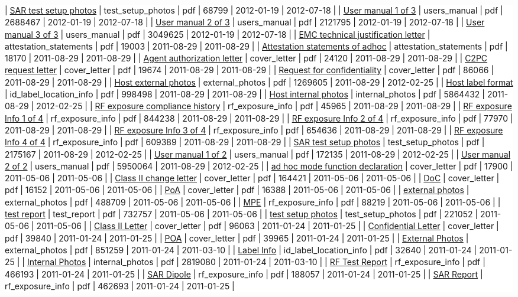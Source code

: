 | [SAR test setup photos](VQF-RT3090-1T1R/295ab4aec5f60d7207880dfed168ae2d/1624697.pdf) | test_setup_photos | pdf | 68799 | 2012-01-19 | 2012-07-18 |
| [User manual 1 of 3](VQF-RT3090-1T1R/295ab4aec5f60d7207880dfed168ae2d/1624698.pdf) | users_manual | pdf | 2688467 | 2012-01-19 | 2012-07-18 |
| [User manual 2 of 3](VQF-RT3090-1T1R/295ab4aec5f60d7207880dfed168ae2d/1624699.pdf) | users_manual | pdf | 2121795 | 2012-01-19 | 2012-07-18 |
| [User manual 3 of 3](VQF-RT3090-1T1R/295ab4aec5f60d7207880dfed168ae2d/1624700.pdf) | users_manual | pdf | 3049625 | 2012-01-19 | 2012-07-18 |
| [EMC technical justification letter](VQF-RT3090-1T1R/b0f9e784d38c8ee2a105ef8505a14a80/1531260.pdf) | attestation_statements | pdf | 19003 | 2011-08-29 | 2011-08-29 |
| [Attestation statements of adhoc](VQF-RT3090-1T1R/b0f9e784d38c8ee2a105ef8505a14a80/1531263.pdf) | attestation_statements | pdf | 18170 | 2011-08-29 | 2011-08-29 |
| [Agent authorization letter](VQF-RT3090-1T1R/b0f9e784d38c8ee2a105ef8505a14a80/1531259.pdf) | cover_letter | pdf | 24120 | 2011-08-29 | 2011-08-29 |
| [C2PC request letter](VQF-RT3090-1T1R/b0f9e784d38c8ee2a105ef8505a14a80/1531261.pdf) | cover_letter | pdf | 19674 | 2011-08-29 | 2011-08-29 |
| [Request for confidentiality](VQF-RT3090-1T1R/b0f9e784d38c8ee2a105ef8505a14a80/1531262.pdf) | cover_letter | pdf | 86066 | 2011-08-29 | 2011-08-29 |
| [Host external photos](VQF-RT3090-1T1R/b0f9e784d38c8ee2a105ef8505a14a80/1531255.pdf) | external_photos | pdf | 1269605 | 2011-08-29 | 2012-02-25 |
| [Host label format](VQF-RT3090-1T1R/b0f9e784d38c8ee2a105ef8505a14a80/1531265.pdf) | id_label_location_info | pdf | 998498 | 2011-08-29 | 2011-08-29 |
| [Host internal photos](VQF-RT3090-1T1R/b0f9e784d38c8ee2a105ef8505a14a80/1531256.pdf) | internal_photos | pdf | 5864432 | 2011-08-29 | 2012-02-25 |
| [RF exposure compliance history](VQF-RT3090-1T1R/b0f9e784d38c8ee2a105ef8505a14a80/1531264.pdf) | rf_exposure_info | pdf | 45965 | 2011-08-29 | 2011-08-29 |
| [RF exposure Info 1 of 4](VQF-RT3090-1T1R/b0f9e784d38c8ee2a105ef8505a14a80/1531269.pdf) | rf_exposure_info | pdf | 844238 | 2011-08-29 | 2011-08-29 |
| [RF exposure Info 2 of 4](VQF-RT3090-1T1R/b0f9e784d38c8ee2a105ef8505a14a80/1531270.pdf) | rf_exposure_info | pdf | 77970 | 2011-08-29 | 2011-08-29 |
| [RF exposure Info 3 of 4](VQF-RT3090-1T1R/b0f9e784d38c8ee2a105ef8505a14a80/1423188.pdf) | rf_exposure_info | pdf | 654636 | 2011-08-29 | 2011-08-29 |
| [RF exposure Info 4 of 4](VQF-RT3090-1T1R/b0f9e784d38c8ee2a105ef8505a14a80/1502631.pdf) | rf_exposure_info | pdf | 609389 | 2011-08-29 | 2011-08-29 |
| [SAR test setup photos](VQF-RT3090-1T1R/b0f9e784d38c8ee2a105ef8505a14a80/1531254.pdf) | test_setup_photos | pdf | 2175167 | 2011-08-29 | 2012-02-25 |
| [User manual 1 of 2](VQF-RT3090-1T1R/b0f9e784d38c8ee2a105ef8505a14a80/1531257.pdf) | users_manual | pdf | 172135 | 2011-08-29 | 2012-02-25 |
| [User manual 2 of 2](VQF-RT3090-1T1R/b0f9e784d38c8ee2a105ef8505a14a80/1531258.pdf) | users_manual | pdf | 5950064 | 2011-08-29 | 2012-02-25 |
| [ad hoc mode function declaration](VQF-RT3090-1T1R/f78bd11a8e1e94fde332350dbd5f7747/1460178.pdf) | cover_letter | pdf | 17900 | 2011-05-06 | 2011-05-06 |
| [Class II change letter](VQF-RT3090-1T1R/f78bd11a8e1e94fde332350dbd5f7747/1460179.pdf) | cover_letter | pdf | 164421 | 2011-05-06 | 2011-05-06 |
| [DoC](VQF-RT3090-1T1R/f78bd11a8e1e94fde332350dbd5f7747/1460180.pdf) | cover_letter | pdf | 16152 | 2011-05-06 | 2011-05-06 |
| [PoA](VQF-RT3090-1T1R/f78bd11a8e1e94fde332350dbd5f7747/1460183.pdf) | cover_letter | pdf | 16388 | 2011-05-06 | 2011-05-06 |
| [external photos](VQF-RT3090-1T1R/f78bd11a8e1e94fde332350dbd5f7747/1460181.pdf) | external_photos | pdf | 488709 | 2011-05-06 | 2011-05-06 |
| [MPE](VQF-RT3090-1T1R/f78bd11a8e1e94fde332350dbd5f7747/1460182.pdf) | rf_exposure_info | pdf | 88219 | 2011-05-06 | 2011-05-06 |
| [test report](VQF-RT3090-1T1R/f78bd11a8e1e94fde332350dbd5f7747/1460185.pdf) | test_report | pdf | 732757 | 2011-05-06 | 2011-05-06 |
| [test setup photos](VQF-RT3090-1T1R/f78bd11a8e1e94fde332350dbd5f7747/1460184.pdf) | test_setup_photos | pdf | 221052 | 2011-05-06 | 2011-05-06 |
| [Class II Letter](VQF-RT3090-1T1R/82f3d2b95b3f069dfae054b0913808c5/1408571.pdf) | cover_letter | pdf | 96063 | 2011-01-24 | 2011-01-25 |
| [Confidential Letter](VQF-RT3090-1T1R/82f3d2b95b3f069dfae054b0913808c5/1408572.pdf) | cover_letter | pdf | 39840 | 2011-01-24 | 2011-01-25 |
| [POA](VQF-RT3090-1T1R/82f3d2b95b3f069dfae054b0913808c5/1408574.pdf) | cover_letter | pdf | 39965 | 2011-01-24 | 2011-01-25 |
| [External Photos](VQF-RT3090-1T1R/82f3d2b95b3f069dfae054b0913808c5/1408565.pdf) | external_photos | pdf | 851259 | 2011-01-24 | 2011-03-10 |
| [Label Info](VQF-RT3090-1T1R/82f3d2b95b3f069dfae054b0913808c5/1408573.pdf) | id_label_location_info | pdf | 32640 | 2011-01-24 | 2011-01-25 |
| [Internal Photos](VQF-RT3090-1T1R/82f3d2b95b3f069dfae054b0913808c5/1408566.pdf) | internal_photos | pdf | 2819080 | 2011-01-24 | 2011-03-10 |
| [RF Test Report](VQF-RT3090-1T1R/82f3d2b95b3f069dfae054b0913808c5/1408575.pdf) | rf_exposure_info | pdf | 466193 | 2011-01-24 | 2011-01-25 |
| [SAR Dipole](VQF-RT3090-1T1R/82f3d2b95b3f069dfae054b0913808c5/1309010.pdf) | rf_exposure_info | pdf | 188057 | 2011-01-24 | 2011-01-25 |
| [SAR Report](VQF-RT3090-1T1R/82f3d2b95b3f069dfae054b0913808c5/1408577.pdf) | rf_exposure_info | pdf | 462693 | 2011-01-24 | 2011-01-25 |